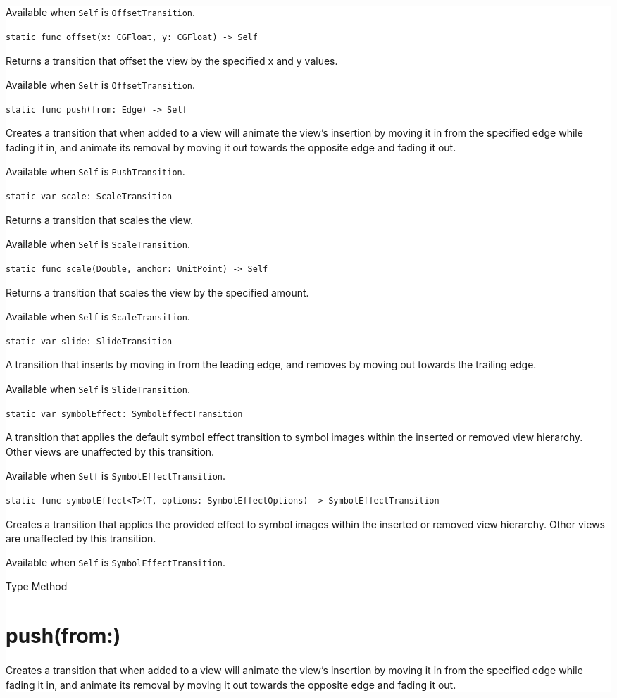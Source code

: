 Available when `Self` is `OffsetTransition`.

`static func offset(x: CGFloat, y: CGFloat) -> Self`

Returns a transition that offset the view by the specified x and y values.

Available when `Self` is `OffsetTransition`.

`static func push(from: Edge) -> Self`

Creates a transition that when added to a view will animate the view’s
insertion by moving it in from the specified edge while fading it in, and
animate its removal by moving it out towards the opposite edge and fading it
out.

Available when `Self` is `PushTransition`.

`static var scale: ScaleTransition`

Returns a transition that scales the view.

Available when `Self` is `ScaleTransition`.

`static func scale(Double, anchor: UnitPoint) -> Self`

Returns a transition that scales the view by the specified amount.

Available when `Self` is `ScaleTransition`.

`static var slide: SlideTransition`

A transition that inserts by moving in from the leading edge, and removes by
moving out towards the trailing edge.

Available when `Self` is `SlideTransition`.

`static var symbolEffect: SymbolEffectTransition`

A transition that applies the default symbol effect transition to symbol
images within the inserted or removed view hierarchy. Other views are
unaffected by this transition.

Available when `Self` is `SymbolEffectTransition`.

`static func symbolEffect<T>(T, options: SymbolEffectOptions) ->
SymbolEffectTransition`

Creates a transition that applies the provided effect to symbol images within
the inserted or removed view hierarchy. Other views are unaffected by this
transition.

Available when `Self` is `SymbolEffectTransition`.

Type Method

# push(from:)

Creates a transition that when added to a view will animate the view’s
insertion by moving it in from the specified edge while fading it in, and
animate its removal by moving it out towards the opposite edge and fading it
out.

